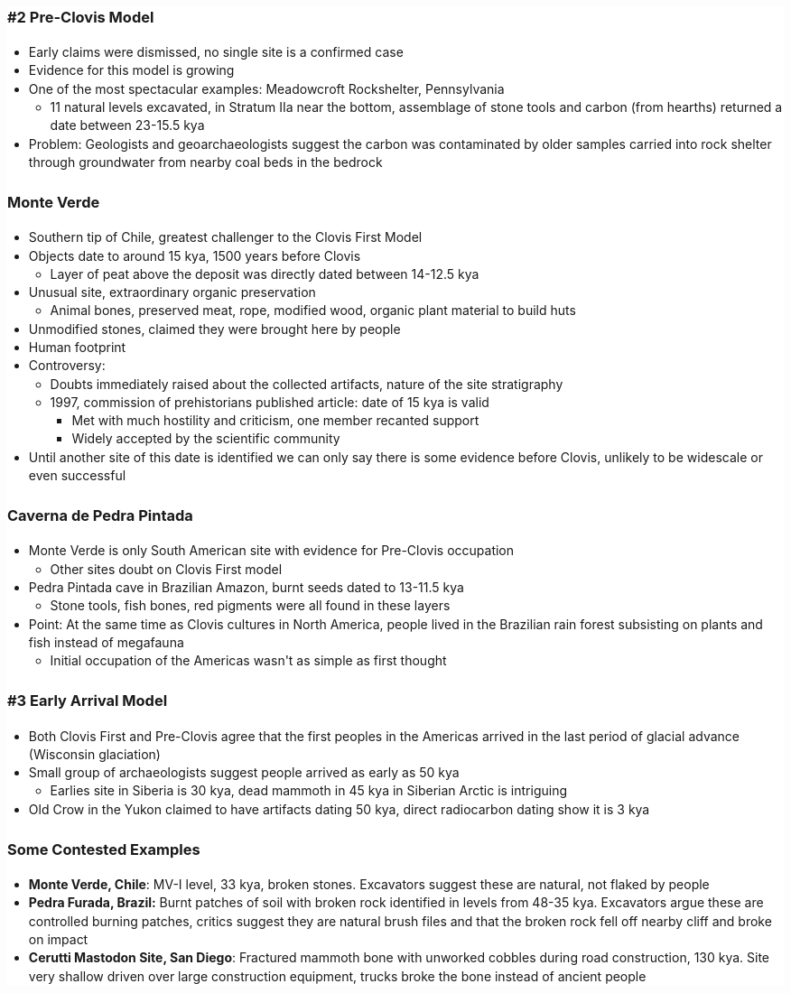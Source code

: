 ### #2 Pre-Clovis Model
 - Early claims were dismissed, no single site is a confirmed case
 - Evidence for this model is growing
 - One of the most spectacular examples: Meadowcroft Rockshelter, Pennsylvania
	 - 11 natural levels excavated, in Stratum IIa near the bottom, assemblage of stone tools and carbon (from hearths) returned a date between 23-15.5 kya
 - Problem: Geologists and geoarchaeologists suggest the carbon was contaminated by older samples carried into rock shelter through groundwater from nearby coal beds in the bedrock

### Monte Verde
 - Southern tip of Chile, greatest challenger to the Clovis First Model
 - Objects date to around 15 kya, 1500 years before Clovis
	 - Layer of peat above the deposit was directly dated between 14-12.5 kya
 - Unusual site, extraordinary organic preservation
	 - Animal bones, preserved meat, rope, modified wood, organic plant material to build huts
 - Unmodified stones, claimed they were brought here by people
 - Human footprint
 - Controversy:
	 - Doubts immediately raised about the collected artifacts, nature of the site stratigraphy
	 - 1997, commission of prehistorians published article: date of 15 kya is valid
		 - Met with much hostility and criticism, one member recanted support
		 - Widely accepted by the scientific community
 - Until another site of this date is identified we can only say there is some evidence before Clovis, unlikely to be widescale or even successful

### Caverna de Pedra Pintada
 - Monte Verde is only South American site with evidence for Pre-Clovis occupation
	 - Other sites doubt on Clovis First model
 - Pedra Pintada cave in Brazilian Amazon, burnt seeds dated to 13-11.5 kya
	 - Stone tools, fish bones, red pigments were all found in these layers
 - Point: At the same time as Clovis cultures in North America, people lived in the Brazilian rain forest subsisting on plants and fish instead of megafauna
	 - Initial occupation of the Americas wasn't as simple as first thought

### #3 Early Arrival Model
 - Both Clovis First and Pre-Clovis agree that the first peoples in the Americas arrived in the last period of glacial advance (Wisconsin glaciation)
 - Small group of archaeologists suggest people arrived as early as 50 kya
	 - Earlies site in Siberia is 30 kya, dead mammoth in 45 kya in Siberian Arctic is intriguing
 - Old Crow in the Yukon claimed to have artifacts dating 50 kya, direct radiocarbon dating show it is 3 kya

### Some Contested Examples
 - **Monte Verde, Chile**: MV-I level, 33 kya, broken stones. Excavators suggest these are natural, not flaked by people
 - **Pedra Furada, Brazil:** Burnt patches of soil with broken rock identified in levels from 48-35 kya. Excavators argue these are controlled burning patches, critics suggest they are natural brush files and that the broken rock fell off nearby cliff and broke on impact
 - **Cerutti Mastodon Site, San Diego**: Fractured mammoth bone with unworked cobbles during road construction, 130 kya. Site very shallow driven over large construction equipment, trucks broke the bone instead of ancient people
